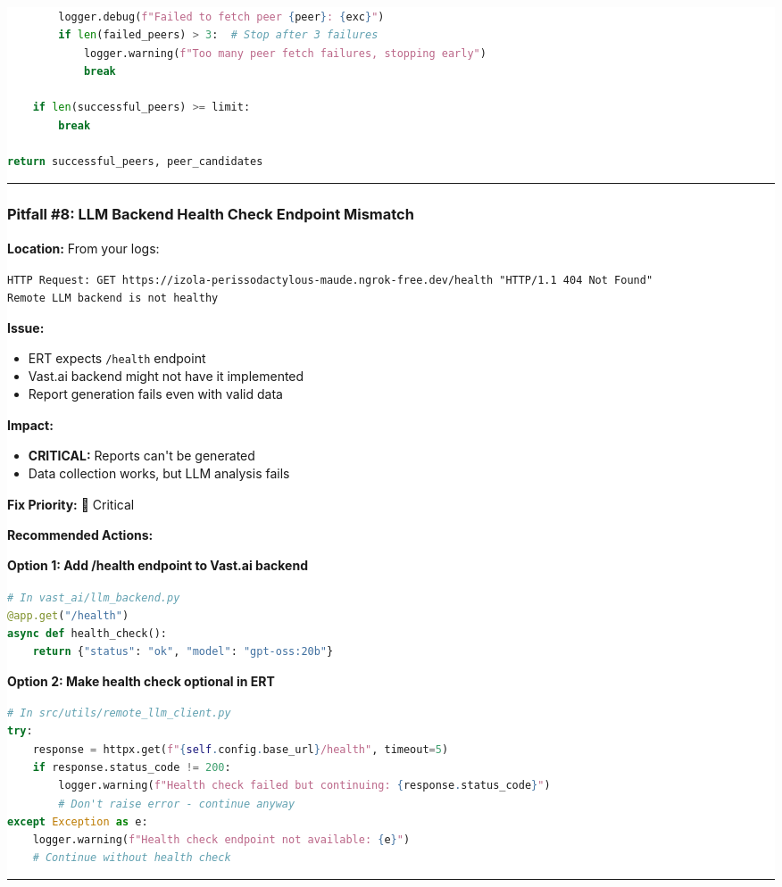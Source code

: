 ```python
        logger.debug(f"Failed to fetch peer {peer}: {exc}")
        if len(failed_peers) > 3:  # Stop after 3 failures
            logger.warning(f"Too many peer fetch failures, stopping early")
            break

    if len(successful_peers) >= limit:
        break

return successful_peers, peer_candidates
```

---

### **Pitfall #8: LLM Backend Health Check Endpoint Mismatch**

**Location:** From your logs:
```
HTTP Request: GET https://izola-perissodactylous-maude.ngrok-free.dev/health "HTTP/1.1 404 Not Found"
Remote LLM backend is not healthy
```

**Issue:**
- ERT expects `/health` endpoint
- Vast.ai backend might not have it implemented
- Report generation fails even with valid data

**Impact:**
- **CRITICAL:** Reports can't be generated
- Data collection works, but LLM analysis fails

**Fix Priority:** 🔴 Critical

**Recommended Actions:**

**Option 1: Add /health endpoint to Vast.ai backend**
```python
# In vast_ai/llm_backend.py
@app.get("/health")
async def health_check():
    return {"status": "ok", "model": "gpt-oss:20b"}
```

**Option 2: Make health check optional in ERT**
```python
# In src/utils/remote_llm_client.py
try:
    response = httpx.get(f"{self.config.base_url}/health", timeout=5)
    if response.status_code != 200:
        logger.warning(f"Health check failed but continuing: {response.status_code}")
        # Don't raise error - continue anyway
except Exception as e:
    logger.warning(f"Health check endpoint not available: {e}")
    # Continue without health check
```

---
